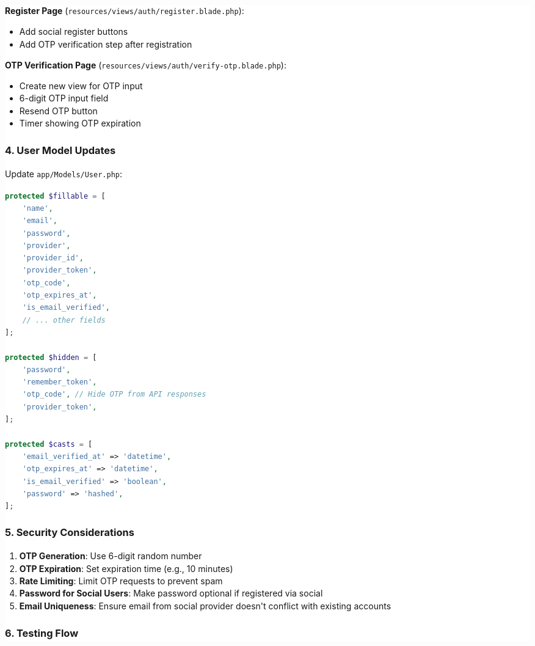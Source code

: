 **Register Page** (`resources/views/auth/register.blade.php`):
- Add social register buttons
- Add OTP verification step after registration

**OTP Verification Page** (`resources/views/auth/verify-otp.blade.php`):
- Create new view for OTP input
- 6-digit OTP input field
- Resend OTP button
- Timer showing OTP expiration

### 4. User Model Updates

Update `app/Models/User.php`:

```php
protected $fillable = [
    'name',
    'email',
    'password',
    'provider',
    'provider_id',
    'provider_token',
    'otp_code',
    'otp_expires_at',
    'is_email_verified',
    // ... other fields
];

protected $hidden = [
    'password',
    'remember_token',
    'otp_code', // Hide OTP from API responses
    'provider_token',
];

protected $casts = [
    'email_verified_at' => 'datetime',
    'otp_expires_at' => 'datetime',
    'is_email_verified' => 'boolean',
    'password' => 'hashed',
];
```

### 5. Security Considerations

1. **OTP Generation**: Use 6-digit random number
2. **OTP Expiration**: Set expiration time (e.g., 10 minutes)
3. **Rate Limiting**: Limit OTP requests to prevent spam
4. **Password for Social Users**: Make password optional if registered via social
5. **Email Uniqueness**: Ensure email from social provider doesn't conflict with existing accounts

### 6. Testing Flow
